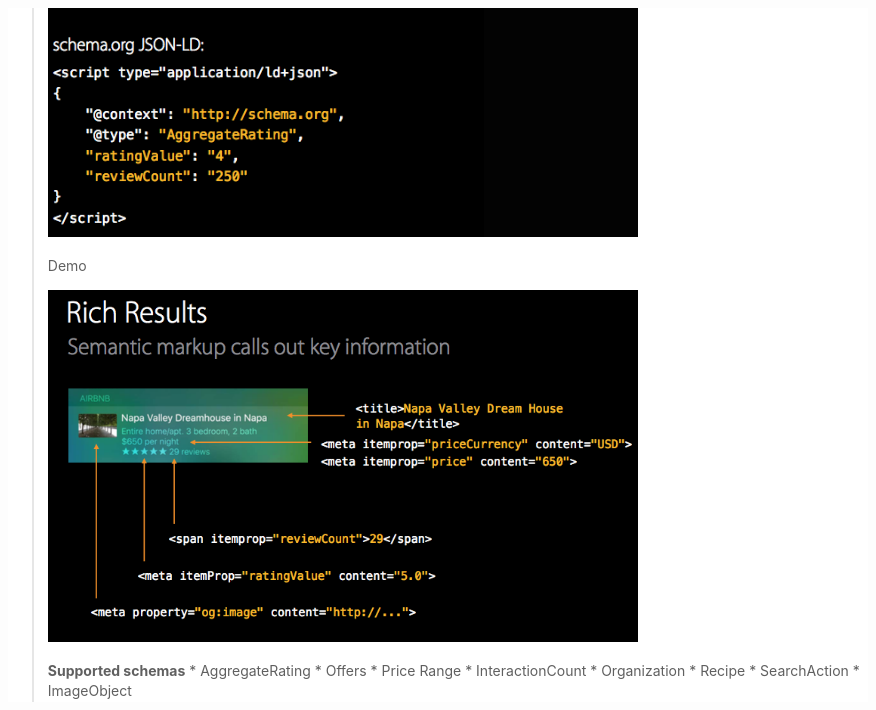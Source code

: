 >	<img src="./resource/Screen Shot 2015-06-24 at 11.51.39 AM.png" alt="" width = "590">
>
> 	Demo
> 
> 	<img src="./resource/Screen Shot 2015-06-24 at 11.56.18 AM.png" alt="" width = "590">
> 
> 	**Supported schemas**
	 * AggregateRating
	 * Offers
	 * Price Range
	 * InteractionCount
	 * Organization
	 * Recipe
	 * SearchAction
	 * ImageObject
	 